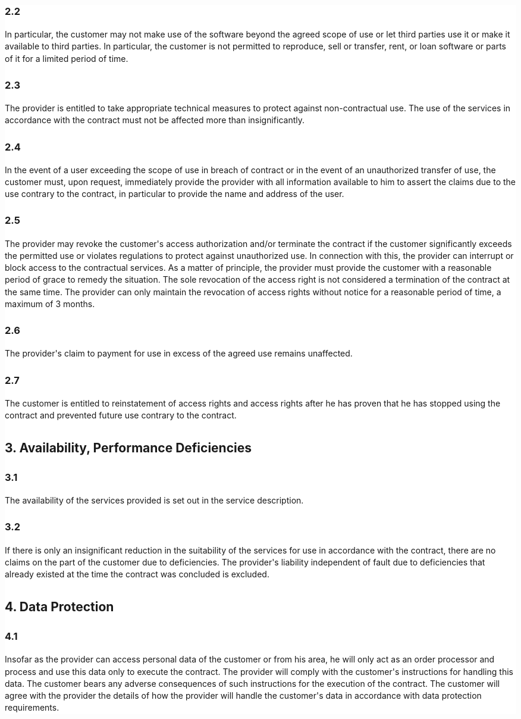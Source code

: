 ### 2.2
In particular, the customer may not make use of the software beyond the agreed scope of use or let third parties use it or make it available to third parties. In particular, the customer is not permitted to reproduce, sell or transfer, rent, or loan software or parts of it for a limited period of time.

### 2.3
The provider is entitled to take appropriate technical measures to protect against non-contractual use. The use of the services in accordance with the contract must not be affected more than insignificantly.

### 2.4
In the event of a user exceeding the scope of use in breach of contract or in the event of an unauthorized transfer of use, the customer must, upon request, immediately provide the provider with all information available to him to assert the claims due to the use contrary to the contract, in particular to provide the name and address of the user.

### 2.5
The provider may revoke the customer's access authorization and/or terminate the contract if the customer significantly exceeds the permitted use or violates regulations to protect against unauthorized use. In connection with this, the provider can interrupt or block access to the contractual services. As a matter of principle, the provider must provide the customer with a reasonable period of grace to remedy the situation. The sole revocation of the access right is not considered a termination of the contract at the same time. The provider can only maintain the revocation of access rights without notice for a reasonable period of time, a maximum of 3 months.

### 2.6
The provider's claim to payment for use in excess of the agreed use remains unaffected.

### 2.7
The customer is entitled to reinstatement of access rights and access rights after he has proven that he has stopped using the contract and prevented future use contrary to the contract.

## 3. Availability, Performance Deficiencies

### 3.1
The availability of the services provided is set out in the service description.

### 3.2
If there is only an insignificant reduction in the suitability of the services for use in accordance with the contract, there are no claims on the part of the customer due to deficiencies. The provider's liability independent of fault due to deficiencies that already existed at the time the contract was concluded is excluded.

## 4. Data Protection

### 4.1
Insofar as the provider can access personal data of the customer or from his area, he will only act as an order processor and process and use this data only to execute the contract. The provider will comply with the customer's instructions for handling this data. The customer bears any adverse consequences of such instructions for the execution of the contract. The customer will agree with the provider the details of how the provider will handle the customer's data in accordance with data protection requirements.
